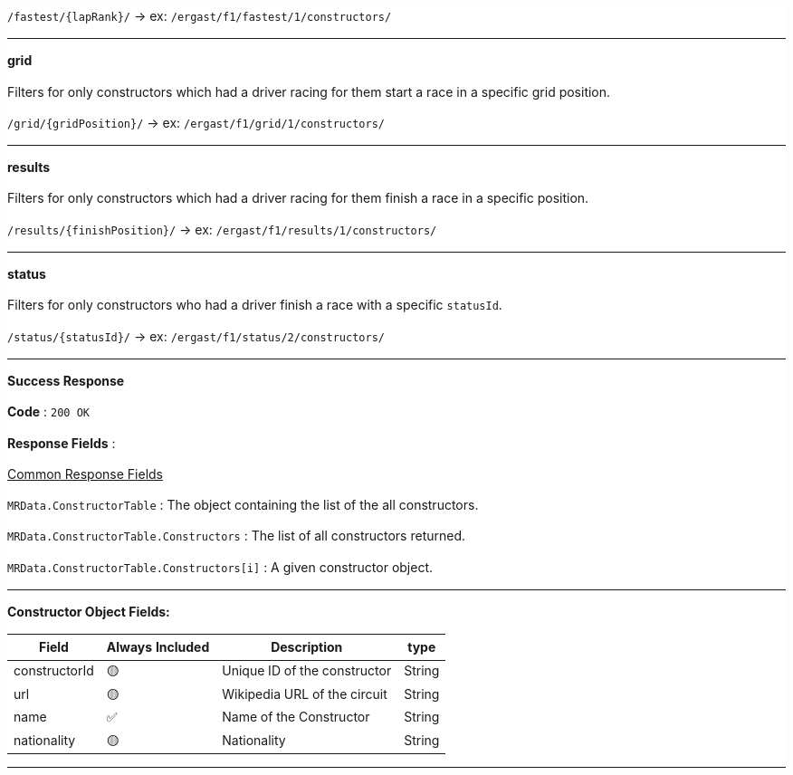 `/fastest/{lapRank}/` -> ex: `/ergast/f1/fastest/1/constructors/`

---

**grid**

Filters for only constructors which had a driver racing for them start a race in a specific grid position.

`/grid/{gridPosition}/` -> ex: `/ergast/f1/grid/1/constructors/`

---

**results**

Filters for only constructors which had a driver racing for them finish a race in a specific position.

`/results/{finishPosition}/` -> ex: `/ergast/f1/results/1/constructors/`

---

**status**

Filters for only constructors who had a driver finish a race with a specific `statusId`.

`/status/{statusId}/` -> ex: `/ergast/f1/status/2/constructors/`

---

**Success Response**

**Code** : `200 OK`

**Response Fields** :

[Common Response Fields](https://github.com/jolpica/jolpica-f1/blob/main/docs/README.md#common-response-fields)

`MRData.ConstructorTable` : The object containing the list of the all constructors.

`MRData.ConstructorTable.Constructors` : The list of all constructors returned.

`MRData.ConstructorTable.Constructors[i]` : A given constructor object.

---

**Constructor Object Fields:**

| Field | Always Included | Description | type |
| --- | --- | --- | --- |
| constructorId | 🟡 | Unique ID of the constructor | String |
| url | 🟡 | Wikipedia URL of the circuit | String |
| name | ✅ | Name of the Constructor | String |
| nationality | 🟡 | Nationality | String |

---
